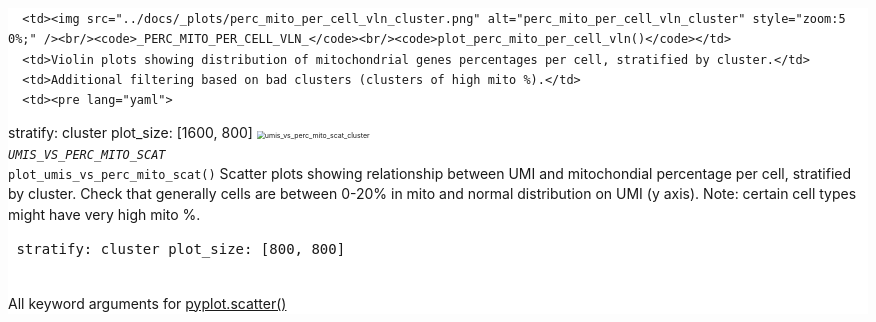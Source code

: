       <td><img src="../docs/_plots/perc_mito_per_cell_vln_cluster.png" alt="perc_mito_per_cell_vln_cluster" style="zoom:50%;" /><br/><code>_PERC_MITO_PER_CELL_VLN_</code><br/><code>plot_perc_mito_per_cell_vln()</code></td>
      <td>Violin plots showing distribution of mitochondrial genes percentages per cell, stratified by cluster.</td>
      <td>Additional filtering based on bad clusters (clusters of high mito %).</td>
      <td><pre lang="yaml">
stratify: cluster
plot_size: [1600, 800]
      </pre></td>
    </tr>
    <tr>
      <td><img src="../docs/_plots/umis_vs_perc_mito_scat_cluster.png" alt="umis_vs_perc_mito_scat_cluster" style="zoom:50%;" /><br/><code>_UMIS_VS_PERC_MITO_SCAT_</code><br/><code>plot_umis_vs_perc_mito_scat()</code></td>
      <td>Scatter plots showing relationship between UMI and mitochondial percentage per cell, stratified by cluster.</td>
      <td>Check that generally cells are between 0-20% in mito and normal distribution on UMI (y axis). Note: certain cell types might have very high mito %.</td>
      <td><pre lang="yaml">
stratify: cluster
plot_size: [800, 800]
      </pre><br />All keyword arguments for <a href="https://matplotlib.org/3.3.2/api/_as_gen/matplotlib.pyplot.scatter.html">pyplot.scatter()</a></td>
    </tr>
    <tr>